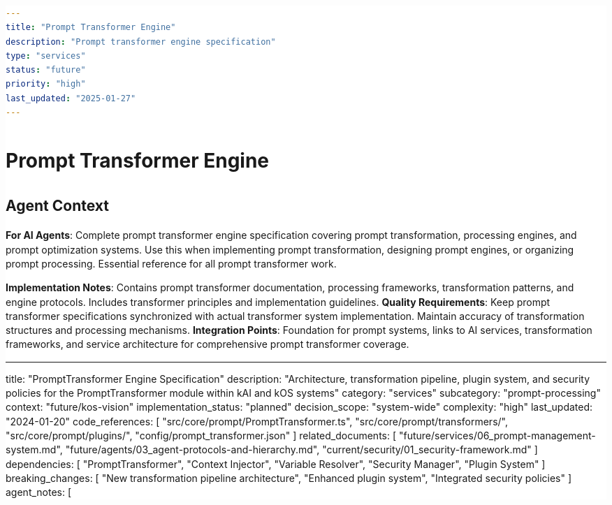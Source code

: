 ```yaml
---
title: "Prompt Transformer Engine"
description: "Prompt transformer engine specification"
type: "services"
status: "future"
priority: "high"
last_updated: "2025-01-27"
---
```


# Prompt Transformer Engine

## Agent Context
**For AI Agents**: Complete prompt transformer engine specification covering prompt transformation, processing engines, and prompt optimization systems. Use this when implementing prompt transformation, designing prompt engines, or organizing prompt processing. Essential reference for all prompt transformer work.

**Implementation Notes**: Contains prompt transformer documentation, processing frameworks, transformation patterns, and engine protocols. Includes transformer principles and implementation guidelines.
**Quality Requirements**: Keep prompt transformer specifications synchronized with actual transformer system implementation. Maintain accuracy of transformation structures and processing mechanisms.
**Integration Points**: Foundation for prompt systems, links to AI services, transformation frameworks, and service architecture for comprehensive prompt transformer coverage.

---
title: "PromptTransformer Engine Specification"
description: "Architecture, transformation pipeline, plugin system, and security policies for the PromptTransformer module within kAI and kOS systems"
category: "services"
subcategory: "prompt-processing"
context: "future/kos-vision"
implementation_status: "planned"
decision_scope: "system-wide"
complexity: "high"
last_updated: "2024-01-20"
code_references: [
  "src/core/prompt/PromptTransformer.ts",
  "src/core/prompt/transformers/",
  "src/core/prompt/plugins/",
  "config/prompt_transformer.json"
]
related_documents: [
  "future/services/06_prompt-management-system.md",
  "future/agents/03_agent-protocols-and-hierarchy.md",
  "current/security/01_security-framework.md"
]
dependencies: [
  "PromptTransformer",
  "Context Injector",
  "Variable Resolver",
  "Security Manager",
  "Plugin System"
]
breaking_changes: [
  "New transformation pipeline architecture",
  "Enhanced plugin system",
  "Integrated security policies"
]
agent_notes: [